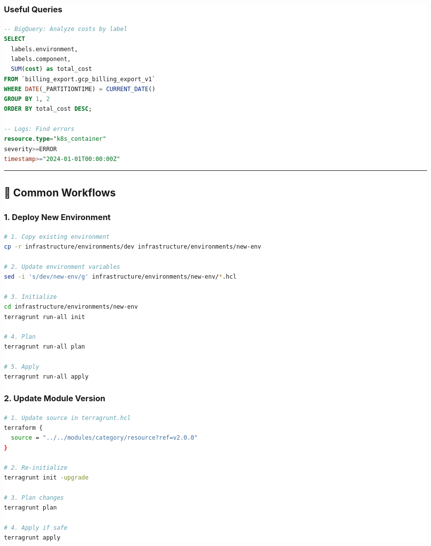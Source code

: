 ### Useful Queries
```sql
-- BigQuery: Analyze costs by label
SELECT
  labels.environment,
  labels.component,
  SUM(cost) as total_cost
FROM `billing_export.gcp_billing_export_v1`
WHERE DATE(_PARTITIONTIME) = CURRENT_DATE()
GROUP BY 1, 2
ORDER BY total_cost DESC;

-- Logs: Find errors
resource.type="k8s_container"
severity>=ERROR
timestamp>="2024-01-01T00:00:00Z"
```

---

## 🔄 Common Workflows

### 1. Deploy New Environment
```bash
# 1. Copy existing environment
cp -r infrastructure/environments/dev infrastructure/environments/new-env

# 2. Update environment variables
sed -i 's/dev/new-env/g' infrastructure/environments/new-env/*.hcl

# 3. Initialize
cd infrastructure/environments/new-env
terragrunt run-all init

# 4. Plan
terragrunt run-all plan

# 5. Apply
terragrunt run-all apply
```

### 2. Update Module Version
```bash
# 1. Update source in terragrunt.hcl
terraform {
  source = "../../modules/category/resource?ref=v2.0.0"
}

# 2. Re-initialize
terragrunt init -upgrade

# 3. Plan changes
terragrunt plan

# 4. Apply if safe
terragrunt apply
```
